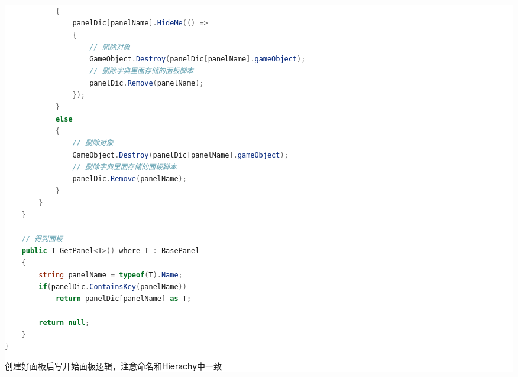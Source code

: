 ```C#
            {
                panelDic[panelName].HideMe(() =>
                {
                    // 删除对象
                    GameObject.Destroy(panelDic[panelName].gameObject);
                    // 删除字典里面存储的面板脚本
                    panelDic.Remove(panelName);
                });
            }
            else
            {
                // 删除对象
                GameObject.Destroy(panelDic[panelName].gameObject);
                // 删除字典里面存储的面板脚本
                panelDic.Remove(panelName);
            }
        }
    }

    // 得到面板
    public T GetPanel<T>() where T : BasePanel
    {
        string panelName = typeof(T).Name;
        if(panelDic.ContainsKey(panelName))
            return panelDic[panelName] as T;

        return null;
    }
}
```
创建好面板后写开始面板逻辑，注意命名和Hierachy中一致